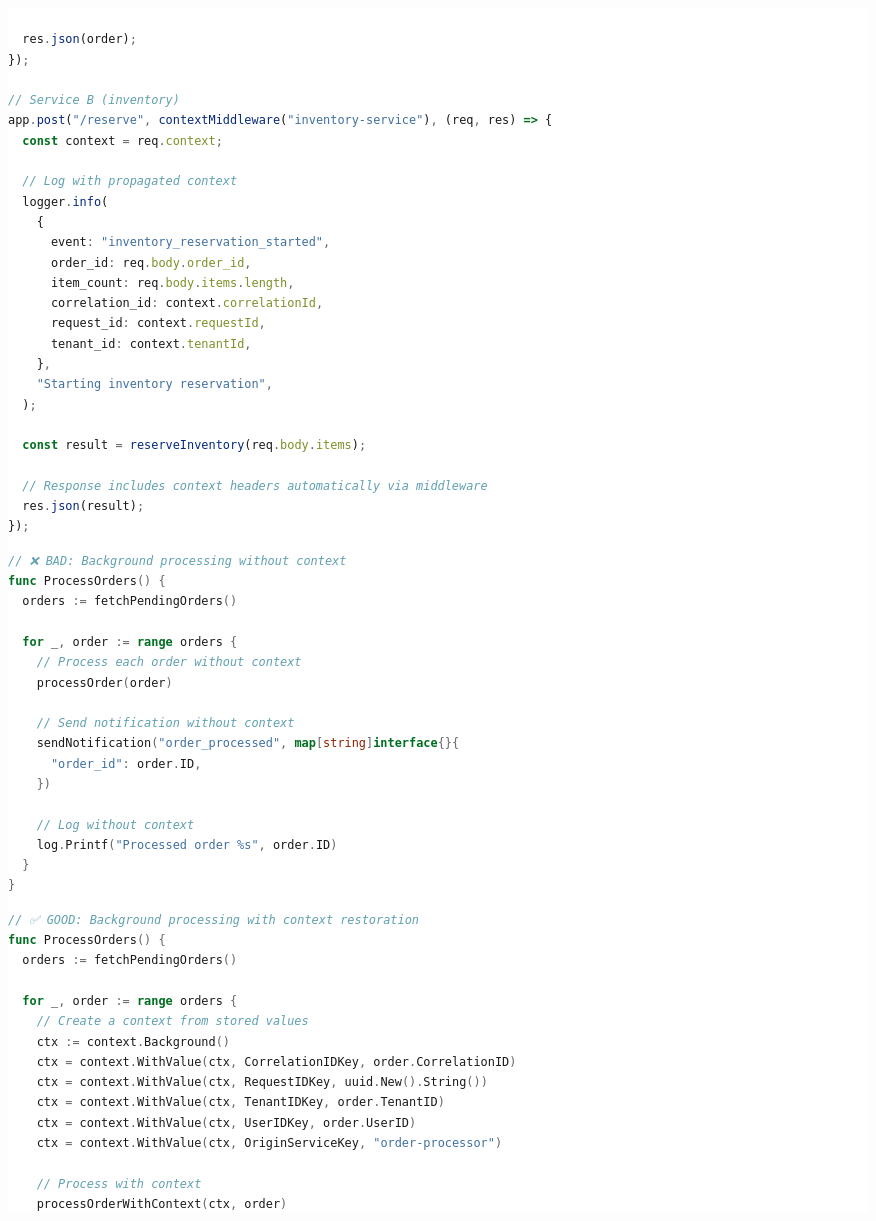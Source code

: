 ```typescript

  res.json(order);
});

// Service B (inventory)
app.post("/reserve", contextMiddleware("inventory-service"), (req, res) => {
  const context = req.context;

  // Log with propagated context
  logger.info(
    {
      event: "inventory_reservation_started",
      order_id: req.body.order_id,
      item_count: req.body.items.length,
      correlation_id: context.correlationId,
      request_id: context.requestId,
      tenant_id: context.tenantId,
    },
    "Starting inventory reservation",
  );

  const result = reserveInventory(req.body.items);

  // Response includes context headers automatically via middleware
  res.json(result);
});
```

```go
// ❌ BAD: Background processing without context
func ProcessOrders() {
  orders := fetchPendingOrders()

  for _, order := range orders {
    // Process each order without context
    processOrder(order)

    // Send notification without context
    sendNotification("order_processed", map[string]interface{}{
      "order_id": order.ID,
    })

    // Log without context
    log.Printf("Processed order %s", order.ID)
  }
}
```

```go
// ✅ GOOD: Background processing with context restoration
func ProcessOrders() {
  orders := fetchPendingOrders()

  for _, order := range orders {
    // Create a context from stored values
    ctx := context.Background()
    ctx = context.WithValue(ctx, CorrelationIDKey, order.CorrelationID)
    ctx = context.WithValue(ctx, RequestIDKey, uuid.New().String())
    ctx = context.WithValue(ctx, TenantIDKey, order.TenantID)
    ctx = context.WithValue(ctx, UserIDKey, order.UserID)
    ctx = context.WithValue(ctx, OriginServiceKey, "order-processor")

    // Process with context
    processOrderWithContext(ctx, order)
```